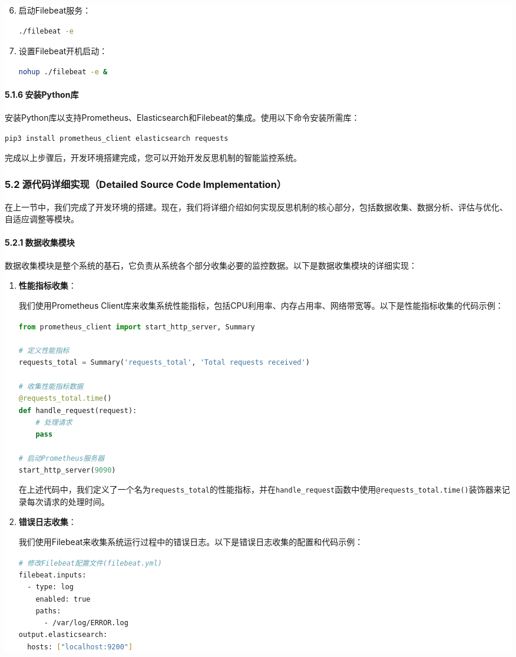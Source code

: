 6. 启动Filebeat服务：
   ```bash
   ./filebeat -e
   ```

7. 设置Filebeat开机启动：
   ```bash
   nohup ./filebeat -e &
   ```

#### 5.1.6 安装Python库

安装Python库以支持Prometheus、Elasticsearch和Filebeat的集成。使用以下命令安装所需库：

```bash
pip3 install prometheus_client elasticsearch requests
```

完成以上步骤后，开发环境搭建完成，您可以开始开发反思机制的智能监控系统。

### 5.2 源代码详细实现（Detailed Source Code Implementation）

在上一节中，我们完成了开发环境的搭建。现在，我们将详细介绍如何实现反思机制的核心部分，包括数据收集、数据分析、评估与优化、自适应调整等模块。

#### 5.2.1 数据收集模块

数据收集模块是整个系统的基石，它负责从系统各个部分收集必要的监控数据。以下是数据收集模块的详细实现：

1. **性能指标收集**：

   我们使用Prometheus Client库来收集系统性能指标，包括CPU利用率、内存占用率、网络带宽等。以下是性能指标收集的代码示例：

   ```python
   from prometheus_client import start_http_server, Summary
   
   # 定义性能指标
   requests_total = Summary('requests_total', 'Total requests received')
   
   # 收集性能指标数据
   @requests_total.time()
   def handle_request(request):
       # 处理请求
       pass
   
   # 启动Prometheus服务器
   start_http_server(9090)
   ```

   在上述代码中，我们定义了一个名为`requests_total`的性能指标，并在`handle_request`函数中使用`@requests_total.time()`装饰器来记录每次请求的处理时间。

2. **错误日志收集**：

   我们使用Filebeat来收集系统运行过程中的错误日志。以下是错误日志收集的配置和代码示例：

   ```bash
   # 修改Filebeat配置文件(filebeat.yml)
   filebeat.inputs:
     - type: log
       enabled: true
       paths:
         - /var/log/ERROR.log
   output.elasticsearch:
     hosts: ["localhost:9200"]
   ```
